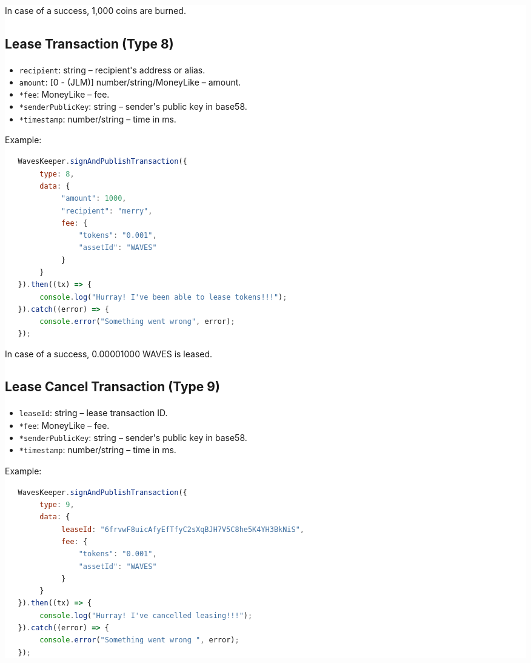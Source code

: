 In case of a success, 1,000 coins are burned.

## Lease Transaction (Type 8)

- `recipient`: string – recipient's address or alias.
- `amount`: [0 - (JLM)] number/string/MoneyLike – amount.
- `*fee`: MoneyLike – fee.
- `*senderPublicKey`: string – sender's public key in base58.
- `*timestamp`: number/string – time in ms.

Example:

```js
   WavesKeeper.signAndPublishTransaction({
        type: 8,
        data: {
             "amount": 1000,
             "recipient": "merry",
             fee: {
                 "tokens": "0.001",
                 "assetId": "WAVES"
             }
        }
   }).then((tx) => {
        console.log("Hurray! I've been able to lease tokens!!!");
   }).catch((error) => {
        console.error("Something went wrong", error);
   });
```

In case of a success, 0.00001000 WAVES is leased.

## Lease Cancel Transaction (Type 9)

- `leaseId`: string – lease transaction ID.
- `*fee`: MoneyLike – fee.
- `*senderPublicKey`: string – sender's public key in base58.
- `*timestamp`: number/string – time in ms.

Example:

```js
   WavesKeeper.signAndPublishTransaction({
        type: 9,
        data: {
             leaseId: "6frvwF8uicAfyEfTfyC2sXqBJH7V5C8he5K4YH3BkNiS",
             fee: {
                 "tokens": "0.001",
                 "assetId": "WAVES"
             }
        }
   }).then((tx) => {
        console.log("Hurray! I've cancelled leasing!!!");
   }).catch((error) => {
        console.error("Something went wrong ", error);
   });
```
